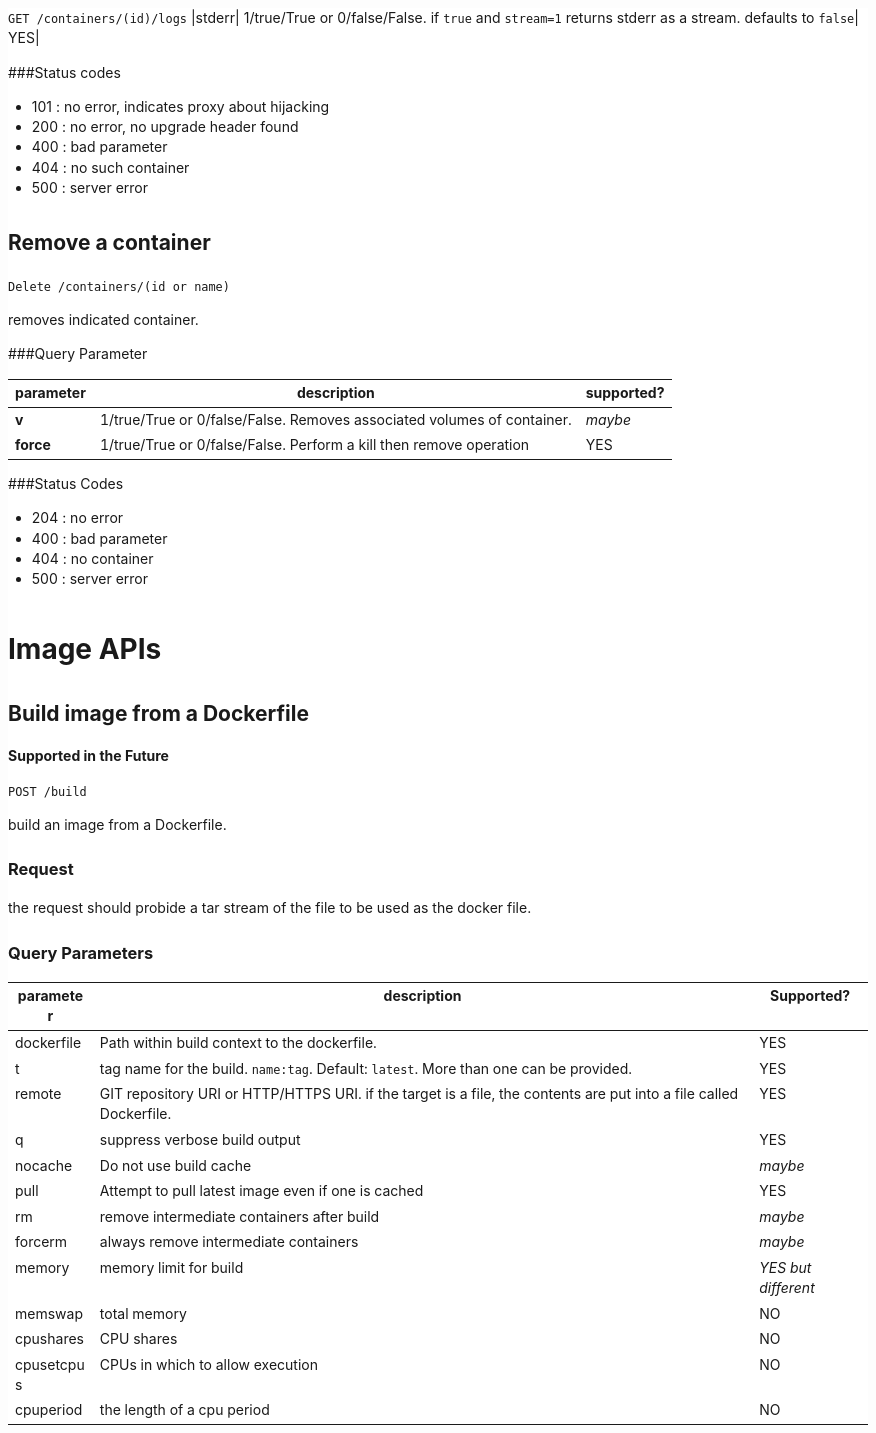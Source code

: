 ```GET /containers/(id)/logs```
|stderr| 1/true/True or 0/false/False. if `true` and `stream=1` returns stderr as a stream. defaults to `false`| YES|

###Status codes

* 101 : no error, indicates proxy about hijacking
* 200 : no error, no upgrade header found
* 400 : bad parameter
* 404 : no such container
* 500 : server error

## Remove a container

```Delete /containers/(id or name)```

removes indicated container.

###Query Parameter

|parameter|description|supported?|
|---|---|---|
|__v__| 1/true/True or 0/false/False. Removes associated volumes of container.| *maybe*|
|__force__| 1/true/True or 0/false/False. Perform a kill then remove operation | YES |

###Status Codes

* 204 : no error
* 400 : bad parameter
* 404 : no container
* 500 : server error

# Image APIs

## Build image from a Dockerfile

__Supported in the Future__

```POST /build```

build an image from a Dockerfile.

### Request

the request should probide a tar stream of the file to be used as the docker file.

### Query Parameters

|parameter| description | Supported? |
|---|---|---|
|dockerfile|Path within build context to the dockerfile.|YES|
| t | tag name for the build. `name:tag`. Default: `latest`. More than one can be provided. |YES|
|remote| GIT repository URI or HTTP/HTTPS URI. if the target is a file, the contents are put into a file called Dockerfile. | YES |
| q | suppress verbose build output| YES |
|nocache| Do not use build cache | *maybe* |
| pull | Attempt to pull latest image even if one is cached | YES |
|rm| remove intermediate containers after build | *maybe* |
|forcerm|always remove intermediate containers| *maybe* |
|memory| memory limit for build|  *YES but different*|
|memswap|total memory|NO|
|cpushares|CPU shares|NO|
|cpusetcpus|CPUs in which to allow execution| NO|
|cpuperiod|the length of a cpu period|NO|
```